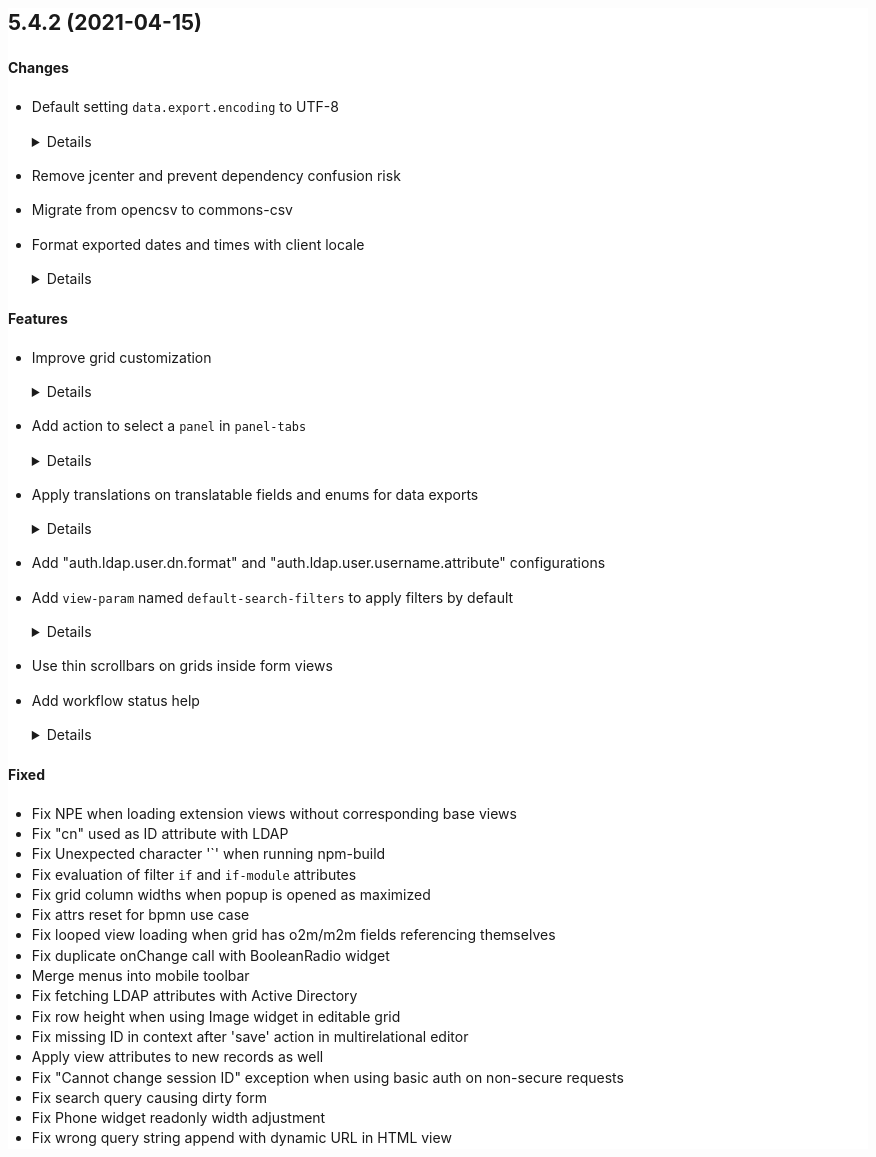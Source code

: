 
## 5.4.2 (2021-04-15)

#### Changes

* Default setting `data.export.encoding` to UTF-8

  <details></details>

* Remove jcenter and prevent dependency confusion risk
* Migrate from opencsv to commons-csv
* Format exported dates and times with client locale

  <details></details>


#### Features

* Improve grid customization

  <details></details>

* Add action to select a `panel` in `panel-tabs`

  <details></details>

* Apply translations on translatable fields and enums for data exports

  <details></details>

* Add "auth.ldap.user.dn.format" and "auth.ldap.user.username.attribute" configurations
* Add `view-param` named `default-search-filters` to apply filters by default

  <details></details>

* Use thin scrollbars on grids inside form views
* Add workflow status help

  <details></details>


#### Fixed

* Fix NPE when loading extension views without corresponding base views
* Fix "cn" used as ID attribute with LDAP
* Fix Unexpected character '`' when running npm-build
* Fix evaluation of filter `if` and `if-module` attributes
* Fix grid column widths when popup is opened as maximized
* Fix attrs reset for bpmn use case
* Fix looped view loading when grid has o2m/m2m fields referencing themselves
* Fix duplicate onChange call with BooleanRadio widget
* Merge menus into mobile toolbar
* Fix fetching LDAP attributes with Active Directory
* Fix row height when using Image widget in editable grid
* Fix missing ID in context after 'save' action in multirelational editor
* Apply view attributes to new records as well
* Fix "Cannot change session ID" exception when using basic auth on non-secure requests
* Fix search query causing dirty form
* Fix Phone widget readonly width adjustment
* Fix wrong query string append with dynamic URL in HTML view
